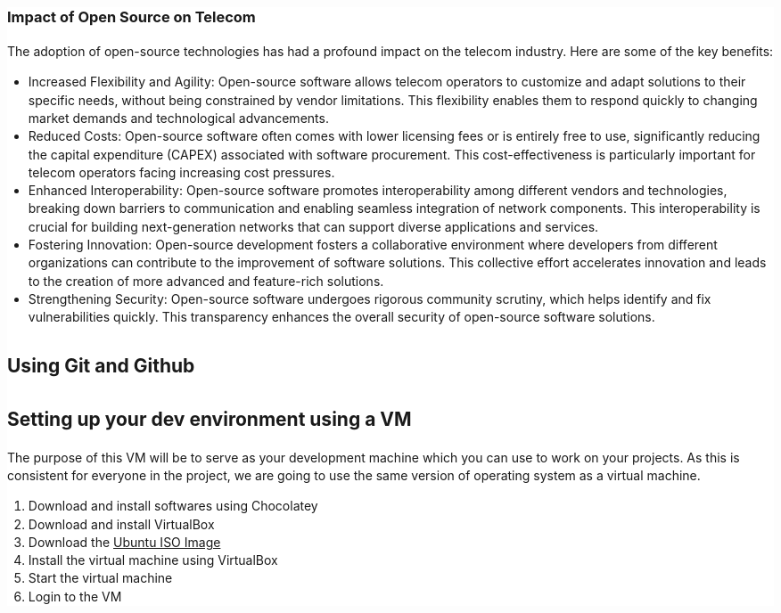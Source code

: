 ### Impact of Open Source on Telecom

The adoption of open-source technologies has had a profound impact on the telecom industry. Here are some of the key benefits:

- Increased Flexibility and Agility: Open-source software allows telecom operators to customize and adapt solutions to their specific needs, without being constrained by vendor limitations. This flexibility enables them to respond quickly to changing market demands and technological advancements.
- Reduced Costs: Open-source software often comes with lower licensing fees or is entirely free to use, significantly reducing the capital expenditure (CAPEX) associated with software procurement. This cost-effectiveness is particularly important for telecom operators facing increasing cost pressures.
- Enhanced Interoperability: Open-source software promotes interoperability among different vendors and technologies, breaking down barriers to communication and enabling seamless integration of network components. This interoperability is crucial for building next-generation networks that can support diverse applications and services.
- Fostering Innovation: Open-source development fosters a collaborative environment where developers from different organizations can contribute to the improvement of software solutions. This collective effort accelerates innovation and leads to the creation of more advanced and feature-rich solutions.
- Strengthening Security: Open-source software undergoes rigorous community scrutiny, which helps identify and fix vulnerabilities quickly. This transparency enhances the overall security of open-source software solutions.


## Using Git and Github

## Setting up your dev environment using a VM


The purpose of this VM will be to serve as your development machine which you can use to work on your projects. As this is consistent for everyone in the project, we are going to use the same version of operating system as a virtual machine.



1. Download and install softwares using Chocolatey
2. Download and install VirtualBox
3. Download the [Ubuntu ISO Image](https://ubuntu.com/download/desktop/thank-you?version=22.04.3&architecture=amd64)
4. Install the virtual machine using VirtualBox
5. Start the virtual machine
6. Login to the VM

